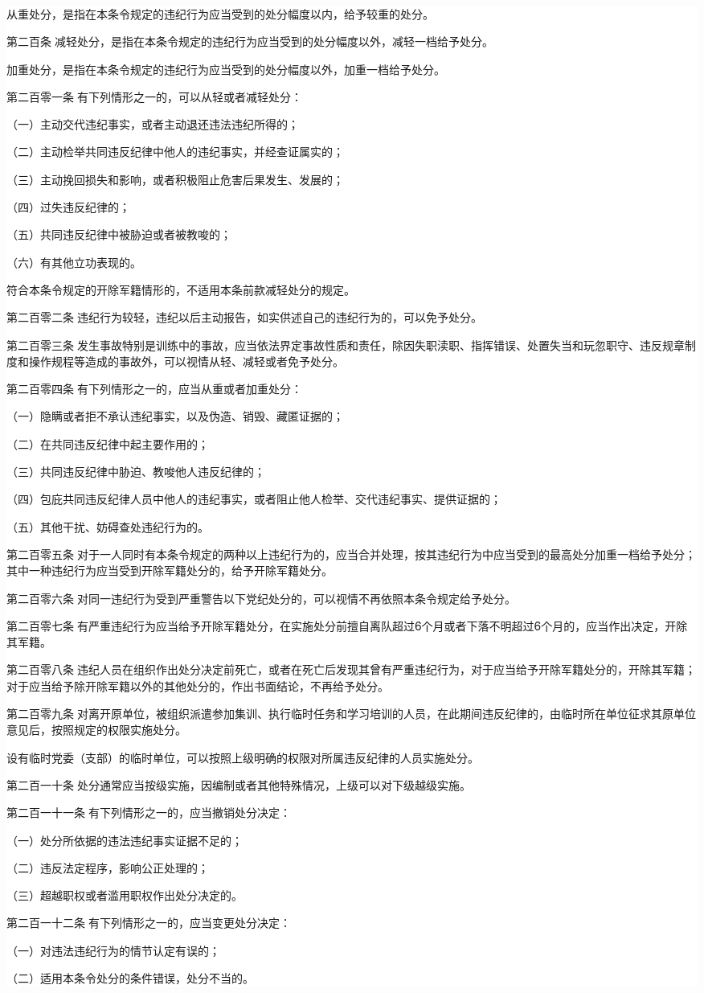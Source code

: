 从重处分，是指在本条令规定的违纪行为应当受到的处分幅度以内，给予较重的处分。

第二百条 减轻处分，是指在本条令规定的违纪行为应当受到的处分幅度以外，减轻一档给予处分。

加重处分，是指在本条令规定的违纪行为应当受到的处分幅度以外，加重一档给予处分。

第二百零一条 有下列情形之一的，可以从轻或者减轻处分：

（一）主动交代违纪事实，或者主动退还违法违纪所得的；

（二）主动检举共同违反纪律中他人的违纪事实，并经查证属实的；

（三）主动挽回损失和影响，或者积极阻止危害后果发生、发展的；

（四）过失违反纪律的；

（五）共同违反纪律中被胁迫或者被教唆的；

（六）有其他立功表现的。

符合本条令规定的开除军籍情形的，不适用本条前款减轻处分的规定。

第二百零二条 违纪行为较轻，违纪以后主动报告，如实供述自己的违纪行为的，可以免予处分。

第二百零三条 发生事故特别是训练中的事故，应当依法界定事故性质和责任，除因失职渎职、指挥错误、处置失当和玩忽职守、违反规章制度和操作规程等造成的事故外，可以视情从轻、减轻或者免予处分。

第二百零四条 有下列情形之一的，应当从重或者加重处分：

（一）隐瞒或者拒不承认违纪事实，以及伪造、销毁、藏匿证据的；

（二）在共同违反纪律中起主要作用的；

（三）共同违反纪律中胁迫、教唆他人违反纪律的；

（四）包庇共同违反纪律人员中他人的违纪事实，或者阻止他人检举、交代违纪事实、提供证据的；

（五）其他干扰、妨碍查处违纪行为的。

第二百零五条 对于一人同时有本条令规定的两种以上违纪行为的，应当合并处理，按其违纪行为中应当受到的最高处分加重一档给予处分；其中一种违纪行为应当受到开除军籍处分的，给予开除军籍处分。

第二百零六条 对同一违纪行为受到严重警告以下党纪处分的，可以视情不再依照本条令规定给予处分。

第二百零七条 有严重违纪行为应当给予开除军籍处分，在实施处分前擅自离队超过6个月或者下落不明超过6个月的，应当作出决定，开除其军籍。

第二百零八条 违纪人员在组织作出处分决定前死亡，或者在死亡后发现其曾有严重违纪行为，对于应当给予开除军籍处分的，开除其军籍；对于应当给予除开除军籍以外的其他处分的，作出书面结论，不再给予处分。

第二百零九条 对离开原单位，被组织派遣参加集训、执行临时任务和学习培训的人员，在此期间违反纪律的，由临时所在单位征求其原单位意见后，按照规定的权限实施处分。

设有临时党委（支部）的临时单位，可以按照上级明确的权限对所属违反纪律的人员实施处分。

第二百一十条 处分通常应当按级实施，因编制或者其他特殊情况，上级可以对下级越级实施。

第二百一十一条 有下列情形之一的，应当撤销处分决定：

（一）处分所依据的违法违纪事实证据不足的；

（二）违反法定程序，影响公正处理的；

（三）超越职权或者滥用职权作出处分决定的。

第二百一十二条 有下列情形之一的，应当变更处分决定：

（一）对违法违纪行为的情节认定有误的；

（二）适用本条令处分的条件错误，处分不当的。
